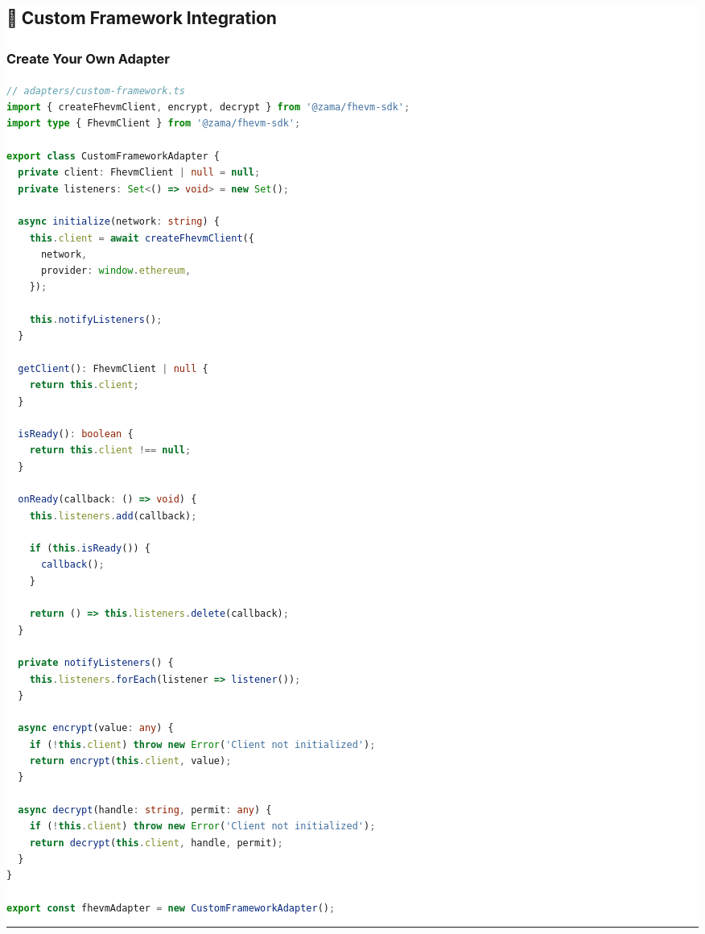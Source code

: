 
## 🔧 Custom Framework Integration

### Create Your Own Adapter

```typescript
// adapters/custom-framework.ts
import { createFhevmClient, encrypt, decrypt } from '@zama/fhevm-sdk';
import type { FhevmClient } from '@zama/fhevm-sdk';

export class CustomFrameworkAdapter {
  private client: FhevmClient | null = null;
  private listeners: Set<() => void> = new Set();

  async initialize(network: string) {
    this.client = await createFhevmClient({
      network,
      provider: window.ethereum,
    });

    this.notifyListeners();
  }

  getClient(): FhevmClient | null {
    return this.client;
  }

  isReady(): boolean {
    return this.client !== null;
  }

  onReady(callback: () => void) {
    this.listeners.add(callback);

    if (this.isReady()) {
      callback();
    }

    return () => this.listeners.delete(callback);
  }

  private notifyListeners() {
    this.listeners.forEach(listener => listener());
  }

  async encrypt(value: any) {
    if (!this.client) throw new Error('Client not initialized');
    return encrypt(this.client, value);
  }

  async decrypt(handle: string, permit: any) {
    if (!this.client) throw new Error('Client not initialized');
    return decrypt(this.client, handle, permit);
  }
}

export const fhevmAdapter = new CustomFrameworkAdapter();
```

---